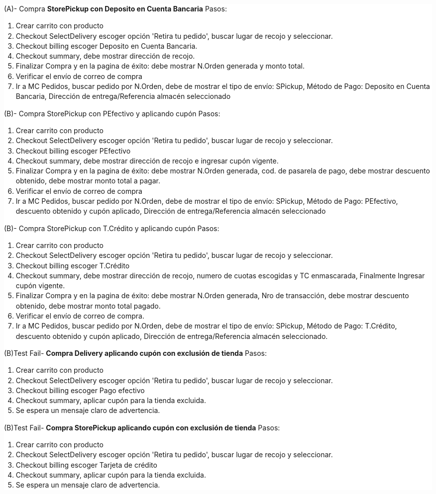 (A)- Compra **StorePickup con Deposito en Cuenta Bancaria**
Pasos:
1. Crear carrito con producto
2. Checkout SelectDelivery escoger opción 'Retira tu pedido', buscar lugar de recojo y seleccionar. 
3. Checkout billing escoger Deposito en Cuenta Bancaria.
4. Checkout summary, debe mostrar dirección de recojo.
5. Finalizar Compra y en la pagina de éxito: debe mostrar N.Orden generada y monto total.
6. Verificar el envío de correo de compra
7. Ir a MC Pedidos, buscar pedido por N.Orden, debe de mostrar el tipo de envío: SPickup, Método de Pago: Deposito en Cuenta Bancaria, Dirección de entrega/Referencia almacén seleccionado

(B)- Compra StorePickup con PEfectivo y aplicando cupón
Pasos:
1. Crear carrito con producto
2. Checkout SelectDelivery escoger opción 'Retira tu pedido', buscar lugar de recojo y seleccionar. 
3. Checkout billing escoger PEfectivo
4. Checkout summary, debe mostrar dirección de recojo e ingresar cupón vigente.
5. Finalizar Compra y en la pagina de éxito: debe mostrar N.Orden generada, cod. de pasarela de pago, debe mostrar descuento obtenido, debe mostrar monto total a pagar.
6. Verificar el envío de correo de compra
7. Ir a MC Pedidos, buscar pedido por N.Orden, debe de mostrar el tipo de envío: SPickup, Método de Pago: PEfectivo, descuento obtenido y cupón aplicado, Dirección de entrega/Referencia almacén seleccionado

(B)- Compra StorePickup con T.Crédito y aplicando cupón
Pasos:
1. Crear carrito con producto
2. Checkout SelectDelivery escoger opción 'Retira tu pedido', buscar lugar de recojo y seleccionar. 
3. Checkout billing escoger T.Crédito
4. Checkout summary, debe mostrar dirección de recojo, numero de cuotas escogidas y TC enmascarada, Finalmente Ingresar cupón vigente.
5. Finalizar Compra y en la pagina de éxito: debe mostrar N.Orden generada, Nro de transacción, debe mostrar descuento obtenido, debe mostrar monto total pagado.
6. Verificar el envío de correo de compra.
7. Ir a MC Pedidos, buscar pedido por N.Orden, debe de mostrar el tipo de envío: SPickup, Método de Pago: T.Crédito, descuento obtenido y cupón aplicado, Dirección de entrega/Referencia almacén seleccionado.

(B)Test Fail- **Compra Delivery aplicando cupón con exclusión de tienda**
Pasos:
1. Crear carrito con producto
2. Checkout SelectDelivery escoger opción 'Retira tu pedido', buscar lugar de recojo y seleccionar. 
3. Checkout billing escoger Pago efectivo
4. Checkout summary, aplicar cupón para la tienda excluida.
5. Se espera un mensaje claro de advertencia.

(B)Test Fail- **Compra StorePickup aplicando cupón con exclusión de tienda**
Pasos:
1. Crear carrito con producto
2. Checkout SelectDelivery escoger opción 'Retira tu pedido', buscar lugar de recojo y seleccionar. 
3. Checkout billing escoger Tarjeta de crédito
4. Checkout summary, aplicar cupón para la tienda excluida.
5. Se espera un mensaje claro de advertencia.
